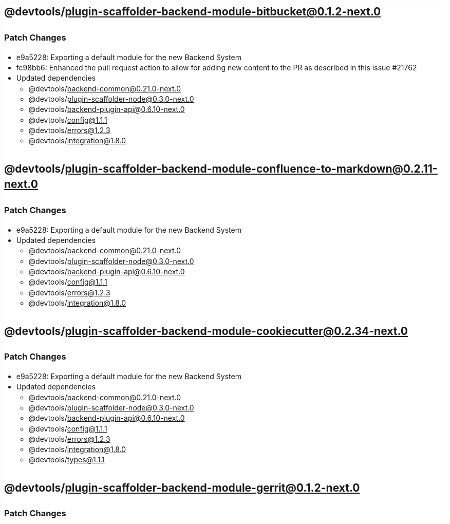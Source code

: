 ## @devtools/plugin-scaffolder-backend-module-bitbucket@0.1.2-next.0

### Patch Changes

- e9a5228: Exporting a default module for the new Backend System
- fc98bb6: Enhanced the pull request action to allow for adding new content to the PR as described in this issue #21762
- Updated dependencies
  - @devtools/backend-common@0.21.0-next.0
  - @devtools/plugin-scaffolder-node@0.3.0-next.0
  - @devtools/backend-plugin-api@0.6.10-next.0
  - @devtools/config@1.1.1
  - @devtools/errors@1.2.3
  - @devtools/integration@1.8.0

## @devtools/plugin-scaffolder-backend-module-confluence-to-markdown@0.2.11-next.0

### Patch Changes

- e9a5228: Exporting a default module for the new Backend System
- Updated dependencies
  - @devtools/backend-common@0.21.0-next.0
  - @devtools/plugin-scaffolder-node@0.3.0-next.0
  - @devtools/backend-plugin-api@0.6.10-next.0
  - @devtools/config@1.1.1
  - @devtools/errors@1.2.3
  - @devtools/integration@1.8.0

## @devtools/plugin-scaffolder-backend-module-cookiecutter@0.2.34-next.0

### Patch Changes

- e9a5228: Exporting a default module for the new Backend System
- Updated dependencies
  - @devtools/backend-common@0.21.0-next.0
  - @devtools/plugin-scaffolder-node@0.3.0-next.0
  - @devtools/backend-plugin-api@0.6.10-next.0
  - @devtools/config@1.1.1
  - @devtools/errors@1.2.3
  - @devtools/integration@1.8.0
  - @devtools/types@1.1.1

## @devtools/plugin-scaffolder-backend-module-gerrit@0.1.2-next.0

### Patch Changes
